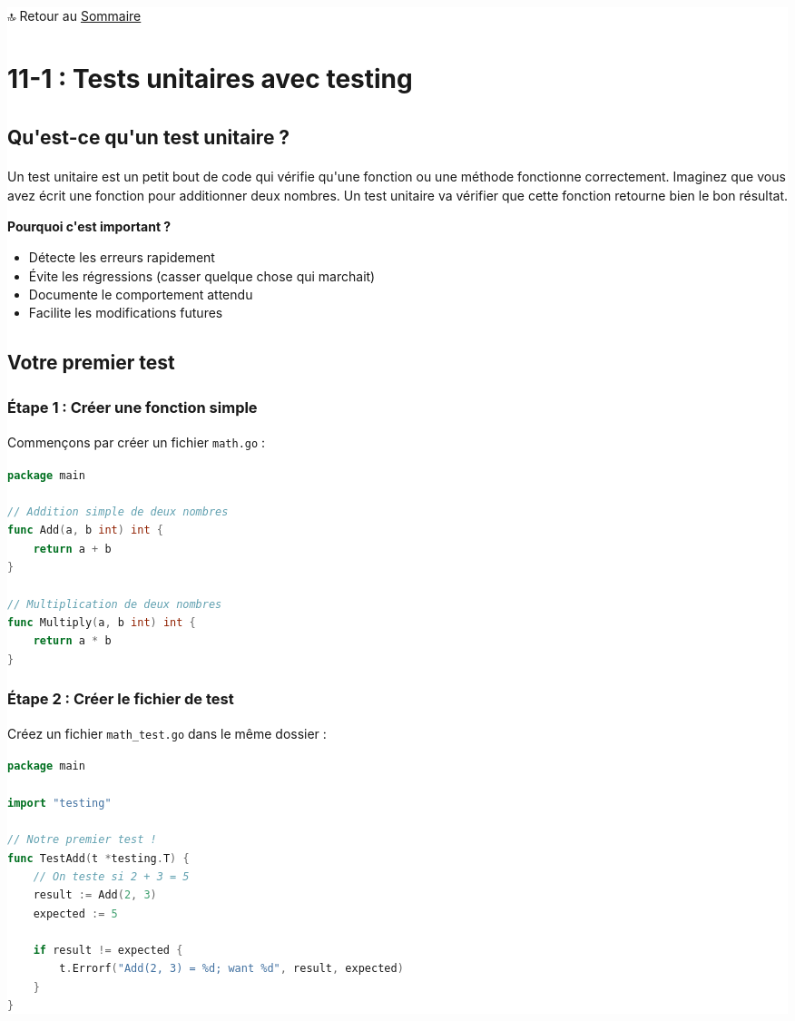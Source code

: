🔝 Retour au [Sommaire](/SOMMAIRE.md)

# 11-1 : Tests unitaires avec testing

## Qu'est-ce qu'un test unitaire ?

Un test unitaire est un petit bout de code qui vérifie qu'une fonction ou une méthode fonctionne correctement. Imaginez que vous avez écrit une fonction pour additionner deux nombres. Un test unitaire va vérifier que cette fonction retourne bien le bon résultat.

**Pourquoi c'est important ?**
- Détecte les erreurs rapidement
- Évite les régressions (casser quelque chose qui marchait)
- Documente le comportement attendu
- Facilite les modifications futures

## Votre premier test

### Étape 1 : Créer une fonction simple

Commençons par créer un fichier `math.go` :

```go
package main

// Addition simple de deux nombres
func Add(a, b int) int {
    return a + b
}

// Multiplication de deux nombres
func Multiply(a, b int) int {
    return a * b
}
```

### Étape 2 : Créer le fichier de test

Créez un fichier `math_test.go` dans le même dossier :

```go
package main

import "testing"

// Notre premier test !
func TestAdd(t *testing.T) {
    // On teste si 2 + 3 = 5
    result := Add(2, 3)
    expected := 5

    if result != expected {
        t.Errorf("Add(2, 3) = %d; want %d", result, expected)
    }
}
```
